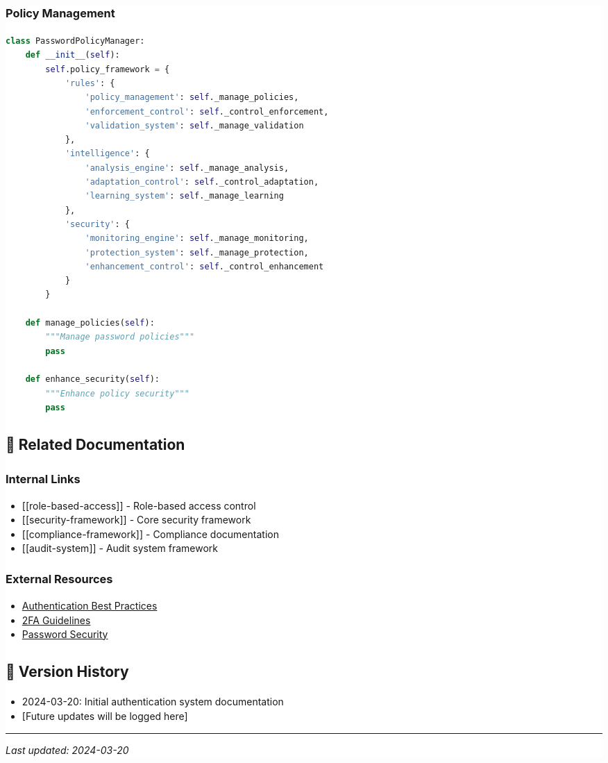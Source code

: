 ### Policy Management
```python
class PasswordPolicyManager:
    def __init__(self):
        self.policy_framework = {
            'rules': {
                'policy_management': self._manage_policies,
                'enforcement_control': self._control_enforcement,
                'validation_system': self._manage_validation
            },
            'intelligence': {
                'analysis_engine': self._manage_analysis,
                'adaptation_control': self._control_adaptation,
                'learning_system': self._manage_learning
            },
            'security': {
                'monitoring_engine': self._manage_monitoring,
                'protection_system': self._manage_protection,
                'enhancement_control': self._control_enhancement
            }
        }
        
    def manage_policies(self):
        """Manage password policies"""
        pass
        
    def enhance_security(self):
        """Enhance policy security"""
        pass
```

## 🔗 Related Documentation

### Internal Links
- [[role-based-access]] - Role-based access control
- [[security-framework]] - Core security framework
- [[compliance-framework]] - Compliance documentation
- [[audit-system]] - Audit system framework

### External Resources
- [Authentication Best Practices](https://example.com/auth-best-practices)
- [2FA Guidelines](https://example.com/2fa-guidelines)
- [Password Security](https://example.com/password-security)

## 📅 Version History
- 2024-03-20: Initial authentication system documentation
- [Future updates will be logged here]

---

*Last updated: 2024-03-20* 